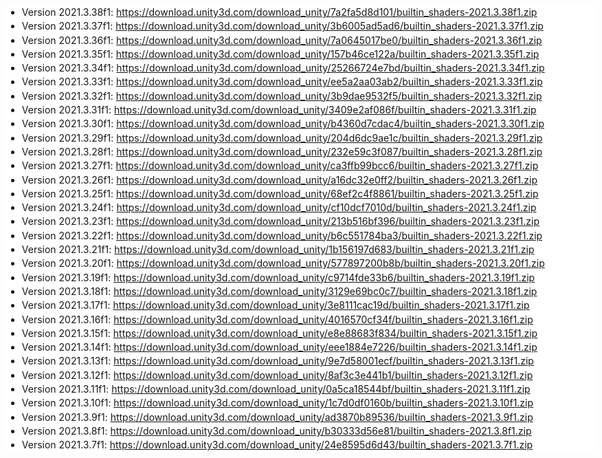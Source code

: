 * Version 2021.3.38f1: https://download.unity3d.com/download_unity/7a2fa5d8d101/builtin_shaders-2021.3.38f1.zip
* Version 2021.3.37f1: https://download.unity3d.com/download_unity/3b6005ad5ad6/builtin_shaders-2021.3.37f1.zip
* Version 2021.3.36f1: https://download.unity3d.com/download_unity/7a0645017be0/builtin_shaders-2021.3.36f1.zip
* Version 2021.3.35f1: https://download.unity3d.com/download_unity/157b46ce122a/builtin_shaders-2021.3.35f1.zip
* Version 2021.3.34f1: https://download.unity3d.com/download_unity/25266724e7bd/builtin_shaders-2021.3.34f1.zip
* Version 2021.3.33f1: https://download.unity3d.com/download_unity/ee5a2aa03ab2/builtin_shaders-2021.3.33f1.zip
* Version 2021.3.32f1: https://download.unity3d.com/download_unity/3b9dae9532f5/builtin_shaders-2021.3.32f1.zip
* Version 2021.3.31f1: https://download.unity3d.com/download_unity/3409e2af086f/builtin_shaders-2021.3.31f1.zip
* Version 2021.3.30f1: https://download.unity3d.com/download_unity/b4360d7cdac4/builtin_shaders-2021.3.30f1.zip
* Version 2021.3.29f1: https://download.unity3d.com/download_unity/204d6dc9ae1c/builtin_shaders-2021.3.29f1.zip
* Version 2021.3.28f1: https://download.unity3d.com/download_unity/232e59c3f087/builtin_shaders-2021.3.28f1.zip
* Version 2021.3.27f1: https://download.unity3d.com/download_unity/ca3ffb99bcc6/builtin_shaders-2021.3.27f1.zip
* Version 2021.3.26f1: https://download.unity3d.com/download_unity/a16dc32e0ff2/builtin_shaders-2021.3.26f1.zip
* Version 2021.3.25f1: https://download.unity3d.com/download_unity/68ef2c4f8861/builtin_shaders-2021.3.25f1.zip
* Version 2021.3.24f1: https://download.unity3d.com/download_unity/cf10dcf7010d/builtin_shaders-2021.3.24f1.zip
* Version 2021.3.23f1: https://download.unity3d.com/download_unity/213b516bf396/builtin_shaders-2021.3.23f1.zip
* Version 2021.3.22f1: https://download.unity3d.com/download_unity/b6c551784ba3/builtin_shaders-2021.3.22f1.zip
* Version 2021.3.21f1: https://download.unity3d.com/download_unity/1b156197d683/builtin_shaders-2021.3.21f1.zip
* Version 2021.3.20f1: https://download.unity3d.com/download_unity/577897200b8b/builtin_shaders-2021.3.20f1.zip
* Version 2021.3.19f1: https://download.unity3d.com/download_unity/c9714fde33b6/builtin_shaders-2021.3.19f1.zip
* Version 2021.3.18f1: https://download.unity3d.com/download_unity/3129e69bc0c7/builtin_shaders-2021.3.18f1.zip
* Version 2021.3.17f1: https://download.unity3d.com/download_unity/3e8111cac19d/builtin_shaders-2021.3.17f1.zip
* Version 2021.3.16f1: https://download.unity3d.com/download_unity/4016570cf34f/builtin_shaders-2021.3.16f1.zip
* Version 2021.3.15f1: https://download.unity3d.com/download_unity/e8e88683f834/builtin_shaders-2021.3.15f1.zip
* Version 2021.3.14f1: https://download.unity3d.com/download_unity/eee1884e7226/builtin_shaders-2021.3.14f1.zip
* Version 2021.3.13f1: https://download.unity3d.com/download_unity/9e7d58001ecf/builtin_shaders-2021.3.13f1.zip
* Version 2021.3.12f1: https://download.unity3d.com/download_unity/8af3c3e441b1/builtin_shaders-2021.3.12f1.zip
* Version 2021.3.11f1: https://download.unity3d.com/download_unity/0a5ca18544bf/builtin_shaders-2021.3.11f1.zip
* Version 2021.3.10f1: https://download.unity3d.com/download_unity/1c7d0df0160b/builtin_shaders-2021.3.10f1.zip
* Version 2021.3.9f1: https://download.unity3d.com/download_unity/ad3870b89536/builtin_shaders-2021.3.9f1.zip
* Version 2021.3.8f1: https://download.unity3d.com/download_unity/b30333d56e81/builtin_shaders-2021.3.8f1.zip
* Version 2021.3.7f1: https://download.unity3d.com/download_unity/24e8595d6d43/builtin_shaders-2021.3.7f1.zip